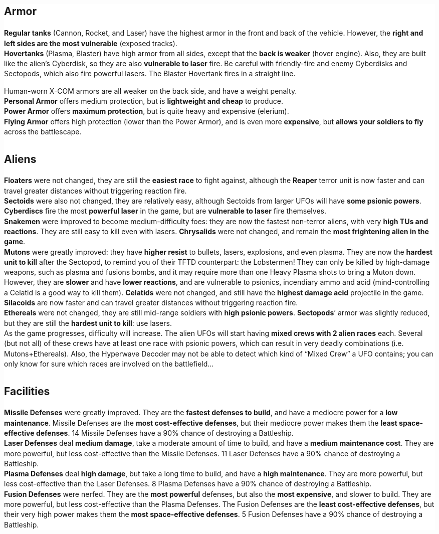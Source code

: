 

## Armor
**Regular tanks** (Cannon, Rocket, and Laser) have the highest armor in the front and back of the vehicle. However, the **right and left sides are the most vulnerable** (exposed tracks).  
**Hovertanks** (Plasma, Blaster) have high armor from all sides, except that the **back is weaker** (hover engine). Also, they are built like the alien’s Cyberdisk, so they are also **vulnerable to laser** fire. Be careful with friendly-fire and enemy Cyberdisks and Sectopods, which also fire powerful lasers. The Blaster Hovertank fires in a straight line.

Human-worn X-COM armors are all weaker on the back side, and have a weight penalty.  
**Personal Armor** offers medium protection, but is **lightweight and cheap** to produce.  
**Power Armor** offers **maximum protection**, but is quite heavy and expensive (elerium).  
**Flying Armor** offers high protection (lower than the Power Armor), and is even more **expensive**, but **allows your soldiers to fly** across the battlescape.



## Aliens
**Floaters** were not changed, they are still the **easiest race** to fight against, although the **Reaper** terror unit is now faster and can travel greater distances without triggering reaction fire.  
**Sectoids** were also not changed, they are relatively easy, although Sectoids from larger UFOs will have **some psionic powers**. **Cyberdiscs** fire the most **powerful laser** in the game, but are **vulnerable to laser** fire themselves.  
**Snakemen** were improved to become medium-difficulty foes: they are now the fastest non-terror aliens, with very **high TUs and reactions**. They are still easy to kill even with lasers. **Chrysalids** were not changed, and remain the **most frightening alien in the game**.  
**Mutons** were greatly improved: they have **higher resist** to bullets, lasers, explosions, and even plasma. They are now the **hardest unit to kill** after the Sectopod, to remind you of their TFTD counterpart: the Lobstermen! They can only be killed by high-damage weapons, such as plasma and fusions bombs, and it may require more than one Heavy Plasma shots to bring a Muton down. However, they are **slower** and have **lower reactions**, and are vulnerable to psionics, incendiary ammo and acid (mind-controlling a Celatid is a good way to kill them). **Celatids** were not changed, and still have the **highest damage acid** projectile in the game. **Silacoids** are now faster and can travel greater distances without triggering reaction fire.  
**Ethereals** were not changed, they are still mid-range soldiers with **high psionic powers**. **Sectopods**’ armor was slightly reduced, but they are still the **hardest unit to kill**: use lasers.  
As the game progresses, difficulty will increase. The alien UFOs will start having **mixed crews with 2 alien races** each. Several (but not all) of these crews have at least one race with psionic powers, which can result in very deadly combinations (i.e. Mutons+Ethereals). Also, the Hyperwave Decoder may not be able to detect which kind of “Mixed Crew” a UFO contains; you can only know for sure which races are involved on the battlefield...



## Facilities
**Missile Defenses** were greatly improved. They are the **fastest defenses to build**, and have a mediocre power for a **low maintenance**. Missile Defenses are the **most cost-effective defenses**, but their mediocre power makes them the **least space-effective defenses**. 14 Missile Defenses have a 90% chance of destroying a Battleship.  
**Laser Defenses** deal **medium damage**, take a moderate amount of time to build, and have a **medium maintenance cost**. They are more powerful, but less cost-effective than the Missile Defenses. 11 Laser Defenses have a 90% chance of destroying a Battleship.  
**Plasma Defenses** deal **high damage**, but take a long time to build, and have a **high maintenance**. They are more powerful, but less cost-effective than the Laser Defenses. 8 Plasma Defenses have a 90% chance of destroying a Battleship.  
**Fusion Defenses** were nerfed. They are the **most powerful** defenses, but also the **most expensive**, and slower to build. They are more powerful, but less cost-effective than the Plasma Defenses. The Fusion Defenses are the **least cost-effective defenses**, but their very high power makes them the **most space-effective defenses**. 5 Fusion Defenses have a 90% chance of destroying a Battleship.  